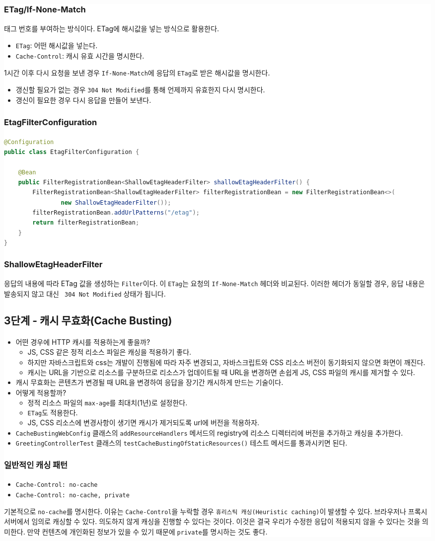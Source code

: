 ### ETag/If-None-Match

태그 번호를 부여하는 방식이다. ETag에 해시값을 넣는 방식으로 활용한다.

 * `ETag`: 어떤 해시값을 넣는다.
 * `Cache-Control`: 캐시 유효 시간을 명시한다.

1시간 이후 다시 요청을 보낸 경우 `If-None-Match`에 응답의 `ETag`로 받은 해시값을 명시한다.
 * 갱신할 필요가 없는 경우 `304 Not Modified`를 통해 언제까지 유효한지 다시 명시한다.
 * 갱신이 필요한 경우 다시 응답을 만들어 보낸다.

### EtagFilterConfiguration

```java
@Configuration
public class EtagFilterConfiguration {

    @Bean
    public FilterRegistrationBean<ShallowEtagHeaderFilter> shallowEtagHeaderFilter() {
        FilterRegistrationBean<ShallowEtagHeaderFilter> filterRegistrationBean = new FilterRegistrationBean<>(
                new ShallowEtagHeaderFilter());
        filterRegistrationBean.addUrlPatterns("/etag");
        return filterRegistrationBean;
    }
}
```

### ShallowEtagHeaderFilter

응답의 내용에 따라 ETag 값을 생성하는 `Filter`이다. 이 `ETag`는 요청의 `If-None-Match` 헤더와 비교된다. 
이러한 헤더가 동일할 경우, 응답 내용은 발송되지 않고 대신 ` 304 Not Modified` 상태가 됩니다. 

## 3단계 - 캐시 무효화(Cache Busting)

 * 어떤 경우에 HTTP 캐시를 적용하는게 좋을까?
   * JS, CSS 같은 정적 리소스 파일은 캐싱을 적용하기 좋다. 
   * 하지만 자바스크립트와 css는 개발이 진행됨에 따라 자주 변경되고, 자바스크립트와 CSS 리소스 버전이 동기화되지 않으면 화면이 깨진다.
   * 캐시는 URL을 기반으로 리소스를 구분하므로 리소스가 업데이트될 때 URL을 변경하면 손쉽게 JS, CSS 파일의 캐시를 제거할 수 있다.
 * 캐시 무효화는 콘텐츠가 변경될 때 URL을 변경하여 응답을 장기간 캐시하게 만드는 기술이다. 
 * 어떻게 적용할까? 
   * 정적 리소스 파일의 `max-age`를 최대치(1년)로 설정한다. 
   * `ETag`도 적용한다. 
   * JS, CSS 리소스에 변경사항이 생기면 캐시가 제거되도록 url에 버전을 적용하자. 
 * `CacheBustingWebConfig` 클래스의 `addResourceHandlers` 메서드의 registry에 리소스 디렉터리에 버전을 추가하고 캐싱을 추가한다.
 * `GreetingControllerTest` 클래스의 `testCacheBustingOfStaticResources()` 테스트 메서드를 통과시키면 된다.

### 일반적인 캐싱 패턴

- `Cache-Control: no-cache`
- `Cache-Control: no-cache, private`

기본적으로 `no-cache`를 명시한다. 이유는 `Cache-Control`을 누락할 경우 `휴리스틱 캐싱(Heuristic caching)`이 발생할 수 있다.
브라우저나 프록시 서버에서 임의로 캐싱할 수 있다. 의도하지 않게 캐싱을 진행할 수 있다는 것이다. 
이것은 결국 우리가 수정한 응답이 적용되지 않을 수 있다는 것을 의미한다. 만약 컨텐츠에 개인화된 정보가 있을 수 있기 때문에 `private`를 명시하는 것도 좋다.
